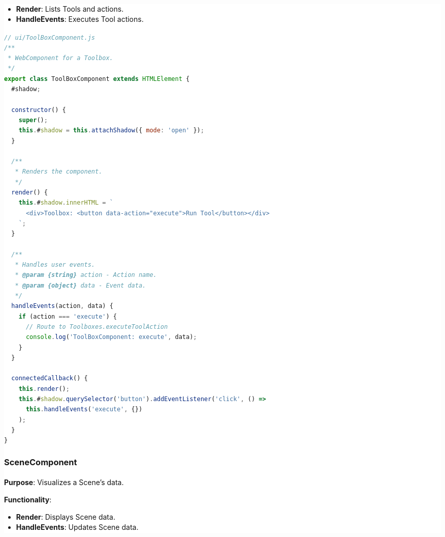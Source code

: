 - **Render**: Lists Tools and actions.
- **HandleEvents**: Executes Tool actions.

```javascript
// ui/ToolBoxComponent.js
/**
 * WebComponent for a Toolbox.
 */
export class ToolBoxComponent extends HTMLElement {
  #shadow;

  constructor() {
    super();
    this.#shadow = this.attachShadow({ mode: 'open' });
  }

  /**
   * Renders the component.
   */
  render() {
    this.#shadow.innerHTML = `
      <div>Toolbox: <button data-action="execute">Run Tool</button></div>
    `;
  }

  /**
   * Handles user events.
   * @param {string} action - Action name.
   * @param {object} data - Event data.
   */
  handleEvents(action, data) {
    if (action === 'execute') {
      // Route to Toolboxes.executeToolAction
      console.log('ToolBoxComponent: execute', data);
    }
  }

  connectedCallback() {
    this.render();
    this.#shadow.querySelector('button').addEventListener('click', () =>
      this.handleEvents('execute', {})
    );
  }
}
```

### SceneComponent

**Purpose**: Visualizes a Scene’s data.

**Functionality**:

- **Render**: Displays Scene data.
- **HandleEvents**: Updates Scene data.
